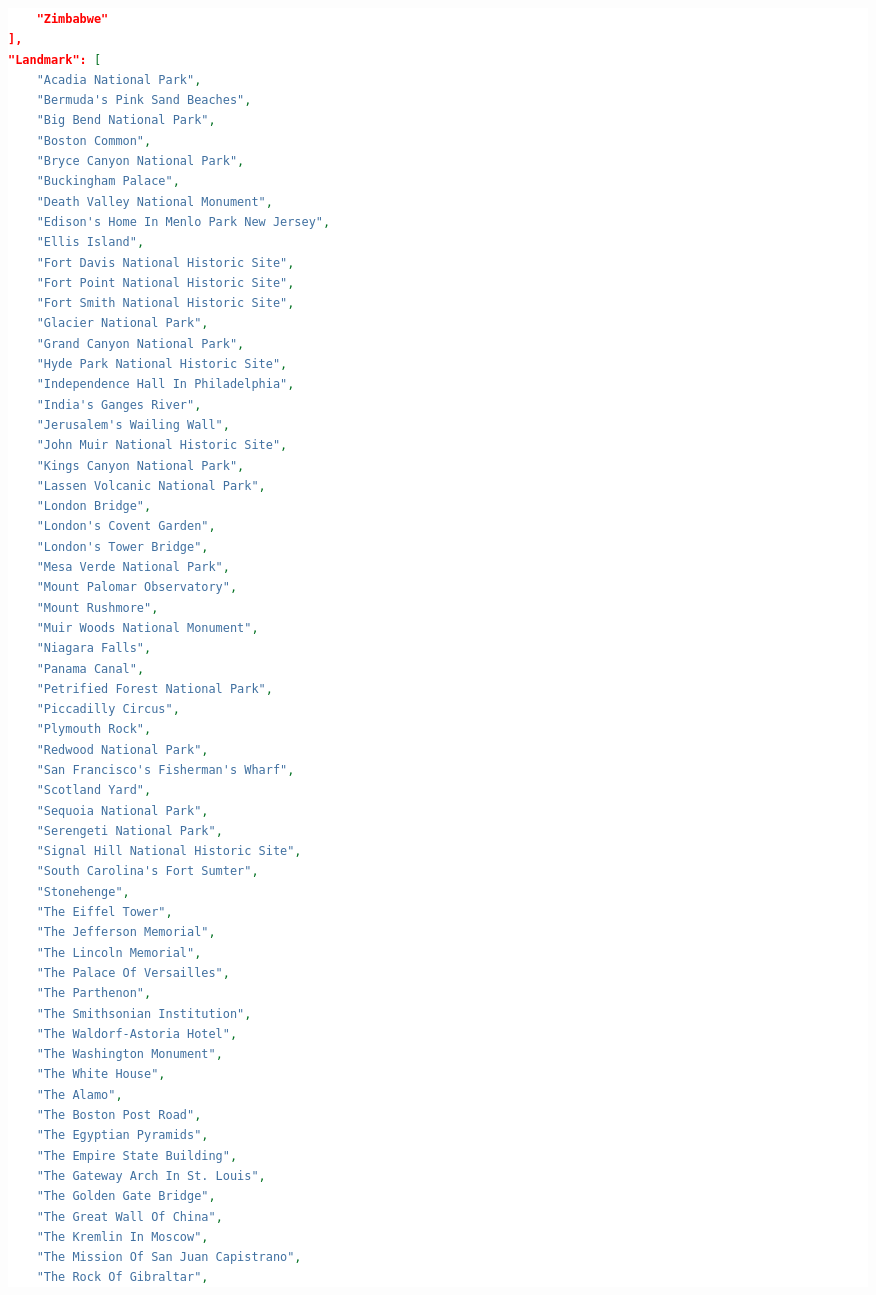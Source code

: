 ``` {#phrases.json component="datafile" edit="false" data-rows="20" data-cols="55"}
    "Zimbabwe"
],
"Landmark": [
    "Acadia National Park",
    "Bermuda's Pink Sand Beaches",
    "Big Bend National Park",
    "Boston Common",
    "Bryce Canyon National Park",
    "Buckingham Palace",
    "Death Valley National Monument",
    "Edison's Home In Menlo Park New Jersey",
    "Ellis Island",
    "Fort Davis National Historic Site",
    "Fort Point National Historic Site",
    "Fort Smith National Historic Site",
    "Glacier National Park",
    "Grand Canyon National Park",
    "Hyde Park National Historic Site",
    "Independence Hall In Philadelphia",
    "India's Ganges River",
    "Jerusalem's Wailing Wall",
    "John Muir National Historic Site",
    "Kings Canyon National Park",
    "Lassen Volcanic National Park",
    "London Bridge",
    "London's Covent Garden",
    "London's Tower Bridge",
    "Mesa Verde National Park",
    "Mount Palomar Observatory",
    "Mount Rushmore",
    "Muir Woods National Monument",
    "Niagara Falls",
    "Panama Canal",
    "Petrified Forest National Park",
    "Piccadilly Circus",
    "Plymouth Rock",
    "Redwood National Park",
    "San Francisco's Fisherman's Wharf",
    "Scotland Yard",
    "Sequoia National Park",
    "Serengeti National Park",
    "Signal Hill National Historic Site",
    "South Carolina's Fort Sumter",
    "Stonehenge",
    "The Eiffel Tower",
    "The Jefferson Memorial",
    "The Lincoln Memorial",
    "The Palace Of Versailles",
    "The Parthenon",
    "The Smithsonian Institution",
    "The Waldorf-Astoria Hotel",
    "The Washington Monument",
    "The White House",
    "The Alamo",
    "The Boston Post Road",
    "The Egyptian Pyramids",
    "The Empire State Building",
    "The Gateway Arch In St. Louis",
    "The Golden Gate Bridge",
    "The Great Wall Of China",
    "The Kremlin In Moscow",
    "The Mission Of San Juan Capistrano",
    "The Rock Of Gibraltar",
```